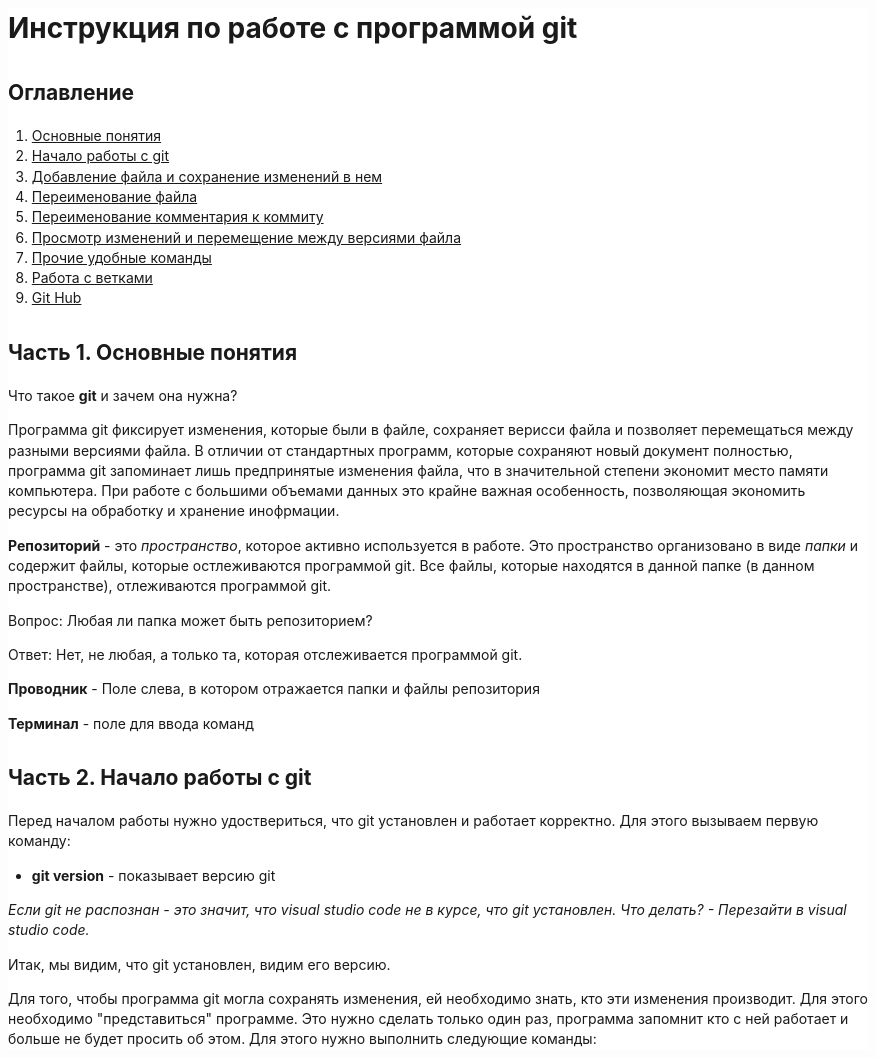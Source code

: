 # Инструкция по работе с программой git

## Оглавление 

 1. [Основные понятия](#часть-1-основные-понятия)
 2. [Начало работы с git](#часть-2-начало-работы-с-git)
 3. [Добавление файла и сохранение изменений в нем](#часть-3-добавление-файла-и-сохранение-изменений-в-нем)
 4. [Переименование файла](#часть-4-переименование-файла)
 5. [Переименование комментария к коммиту](#часть-5-переименование-комментария-к-коммиту)
 6. [Просмотр изменений и перемещение между версиями файла](#часть-6-просмотр-изменений-и-перемещение-между-версиями-файла)
 7. [Прочие удобные команды](#часть-7-прочие-удобные-команды)
 8. [Работа с ветками](#часть-8-работа-с-ветками)
 9. [Git Hub](#часть-9-работа-с-git-hub)


 ## Часть 1. Основные понятия

Что такое **git** и зачем она нужна? 

Программа git фиксирует изменения, которые были в файле, сохраняет верисси файла и позволяет перемещаться между разными версиями файла. В отличии от стандартных программ, которые сохраняют новый документ полностью, программа git запоминает лишь предпринятые изменения файла, что в значительной степени экономит место памяти компьютера. При работе с большими объемами данных это крайне важная особенность, позволяющая экономить ресурсы на обработку и хранение инофрмации. 

**Репозиторий** - это *пространство*, которое активно используется в работе. Это пространство организовано в виде *папки* и содержит файлы, которые остлеживаются программой git. Все файлы, которые находятся в данной папке (в данном пространстве), отлеживаются программой git. 

Вопрос: Любая ли папка может быть репозиторием? 

Ответ: Нет, не любая, а только та, которая отслеживается программой git. 

**Проводник** - Поле слева, в котором отражается папки и файлы репозитория

**Терминал** - поле для ввода команд 


## Часть 2. Начало работы с git
Перед началом работы нужно удоствериться, что git установлен и работает корректно. Для этого вызываем первую команду:

* **git version** - показывает версию git

*Если git не распознан - это значит, что visual studio code не в курсе, что git установлен. Что делать? - Перезайти в visual studio code.*

Итак, мы видим, что git установлен, видим его версию. 

Для того, чтобы программа git могла сохранять изменения, ей необходимо знать, кто эти изменения производит. Для этого необходимо "представиться" программе. Это нужно сделать только один раз, программа запомнит кто с ней работает и больше не будет просить об этом. Для этого нужно выполнить следующие команды: 
